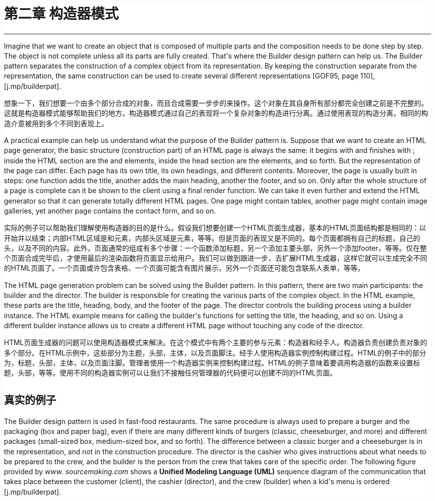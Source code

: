 # 第二章 构造器模式
*****************

Imagine that we want to create an object that is composed of multiple parts and the composition needs to be done step by step. The object is not complete unless all its parts are fully created. That's where the Builder design pattern can help us. The Builder pattern separates the construction of a complex object from its representation. By keeping the construction separate from the representation, the same construction can be used to create several different representations [GOF95, page 110], [j.mp/builderpat].  

想象一下，我们想要一个由多个部分合成的对象，而且合成需要一步步的来操作。这个对象在其自身所有部分都完全创建之前是不完整的。这就是构造器模式能够帮助我们的地方。构造器模式通过自己的表现将一个复杂对象的构造进行分离。通过使用表现的构造分离，相同的构造介意被用到多个不同到表现上。  

A practical example can help us understand what the purpose of the Builder pattern is. Suppose that we want to create an HTML page generator, the basic structure (construction part) of an HTML page is always the same: it begins with <html> and finishes with </html>; inside the HTML section are the <head> and </head> elements, inside the head section are the <title> and </title> elements, and so forth. But the representation of the page can differ. Each page has its own title, its own headings, and different <body> contents. Moreover, the page is usually built in steps: one function adds the title, another adds the main heading, another the footer, and so on. Only after the whole structure of a page is complete can it be shown to the client using a final render function. We can take it even further and extend the HTML generator so that it can generate totally different HTML pages. One page might contain tables, another page might contain image galleries, yet another page contains the contact form, and so on.  

实际的例子可以帮助我们理解使用构造器的目的是什么。假设我们想要创建一个HTML页面生成器，基本的HTML页面结构都是相同的：以<html>开始并以</html>结束；内部HTML区域是<head>和</head>元素，内部头区域是<title>和</title>元素，等等。但是页面的表现又是不同的。每个页面都拥有自己的标题，自己的头，以及不同的<body>内容。此外，页面通常的组成有多个步骤：一个函数添加标题，另一个添加主要头部，另外一个添加footer，等等。仅在整个页面合成完毕后，才使用最后的渲染函数将页面显示给用户。我们可以做到跟进一步，去扩展HTML生成器，这样它就可以生成完全不同的HTML页面了。一个页面或许包含表格、一个页面可能含有图片展示，另外一个页面还可能包含联系人表单，等等。  

The HTML page generation problem can be solved using the Builder pattern. In this pattern, there are two main participants: the builder and the director. The builder
is responsible for creating the various parts of the complex object. In the HTML example, these parts are the title, heading, body, and the footer of the page. The director controls the building process using a builder instance. The HTML example means for calling the builder's functions for setting the title, the heading, and so on. Using a different builder instance allows us to create a different HTML page without touching any code of the director.  

HTML页面生成器的问题可以使用构造器模式来解决。在这个模式中有两个主要的参与元素：构造器和经手人。构造器负责创建负责对象的多个部分。在HTML示例中，这些部分为主题，头部，主体，以及页面脚注。经手人使用构造器实例控制构建过程。HTML的例子中的部分为，标题，头部，主体，以及页面注脚。管理者使用一个构造器实例来控制构建过程。HTML的例子意味着要调用构造器的函数来设置标题，头部，等等。使用不同的构造器实例可以让我们不接触任何管理器的代码便可以创建不同的HTML页面。  

## 真实的例子
The Builder design pattern is used in fast-food restaurants. The same procedure is always used to prepare a burger and the packaging (box and paper bag), even if there are many different kinds of burgers (classic, cheeseburger, and more) and different packages (small-sized box, medium-sized box, and so forth). The difference between a classic burger and a cheeseburger is in the representation, and not in the construction procedure. The director is the cashier who gives instructions about what needs to be prepared to the crew, and the builder is the person from the crew that takes care of the specific order. The following figure provided by *www. sourcemaking.com* shows a **Unified Modeling Language (UML)** sequence diagram of the communication that takes place between the customer (client), the cashier (director), and the crew (builder) when a kid's menu is ordered [j.mp/builderpat].  
